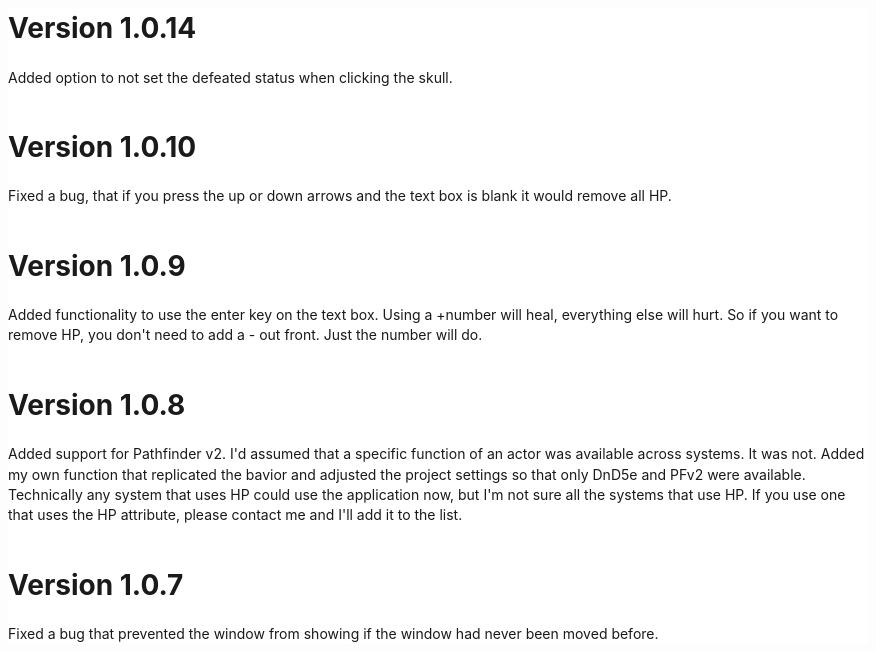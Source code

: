 # Version 1.0.14
Added option to not set the defeated status when clicking the skull.

# Version 1.0.10
Fixed a bug, that if you press the up or down arrows and the text box is blank it would remove all HP.

# Version 1.0.9
Added functionality to use the enter key on the text box.  Using a +number will heal, everything else will hurt.  So if you want to remove HP, you don't need to add a - out front.  Just the number will do.

# Version 1.0.8
Added support for Pathfinder v2.  I'd assumed that a specific function of an actor was available across systems.  It was not.  Added my own function that replicated the bavior and adjusted the project settings so that only DnD5e and PFv2 were available.  Technically any system that uses HP could use the application now, but I'm not sure all the systems that use HP.  If you use one that uses the HP attribute, please contact me and I'll add it to the list.

# Version 1.0.7
Fixed a bug that prevented the window from showing if the window had never been moved before.

